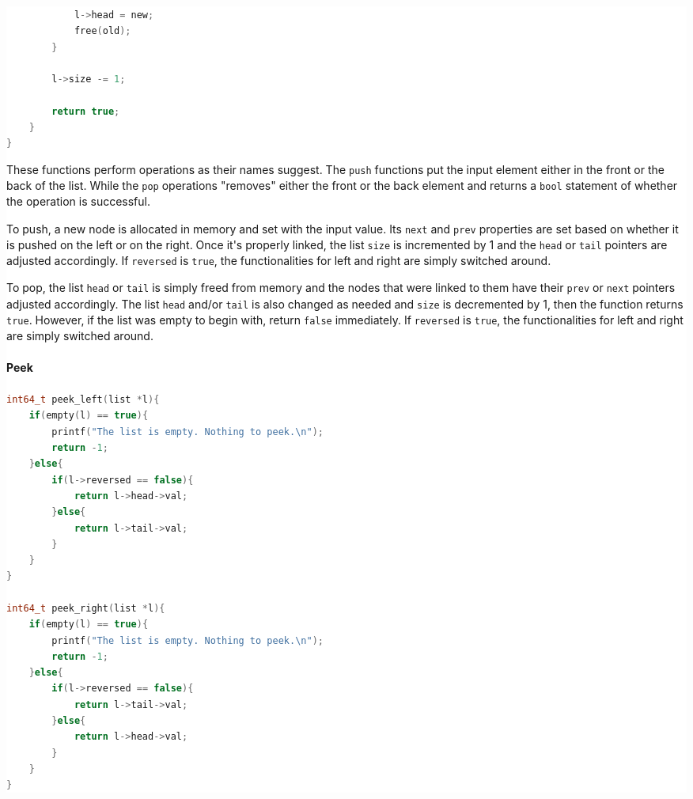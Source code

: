 ```C
            l->head = new;
            free(old);
        }

        l->size -= 1;

        return true;
    }
}
```

These functions perform operations as their names suggest. The ```push``` functions put the input element either in the front or the back of the list. While the ```pop``` operations "removes" either the front or the back element and returns a ```bool``` statement of whether the operation is successful.

To push, a new node is allocated in memory and set with the input value. Its ```next``` and ```prev``` properties are set based on whether it is pushed on the left or on the right. Once it's properly linked, the list ```size``` is incremented by 1 and the ```head``` or ```tail``` pointers are adjusted accordingly. If ```reversed``` is ```true```, the functionalities for left and right are simply switched around.

To pop, the list ```head``` or ```tail``` is simply freed from memory and the nodes that were linked to them have their ```prev``` or ```next``` pointers adjusted accordingly. The list ```head``` and/or ```tail``` is also changed as needed and ```size``` is decremented by 1, then the function returns ```true```. However, if the list was empty to begin with, return ```false``` immediately. If ```reversed``` is ```true```, the functionalities for left and right are simply switched around.

#### Peek

```C
int64_t peek_left(list *l){
    if(empty(l) == true){
        printf("The list is empty. Nothing to peek.\n");
        return -1;
    }else{
        if(l->reversed == false){
            return l->head->val;
        }else{
            return l->tail->val;
        }
    }
}

int64_t peek_right(list *l){
    if(empty(l) == true){
        printf("The list is empty. Nothing to peek.\n");
        return -1;
    }else{
        if(l->reversed == false){
            return l->tail->val;
        }else{
            return l->head->val;
        }
    }
}
```
